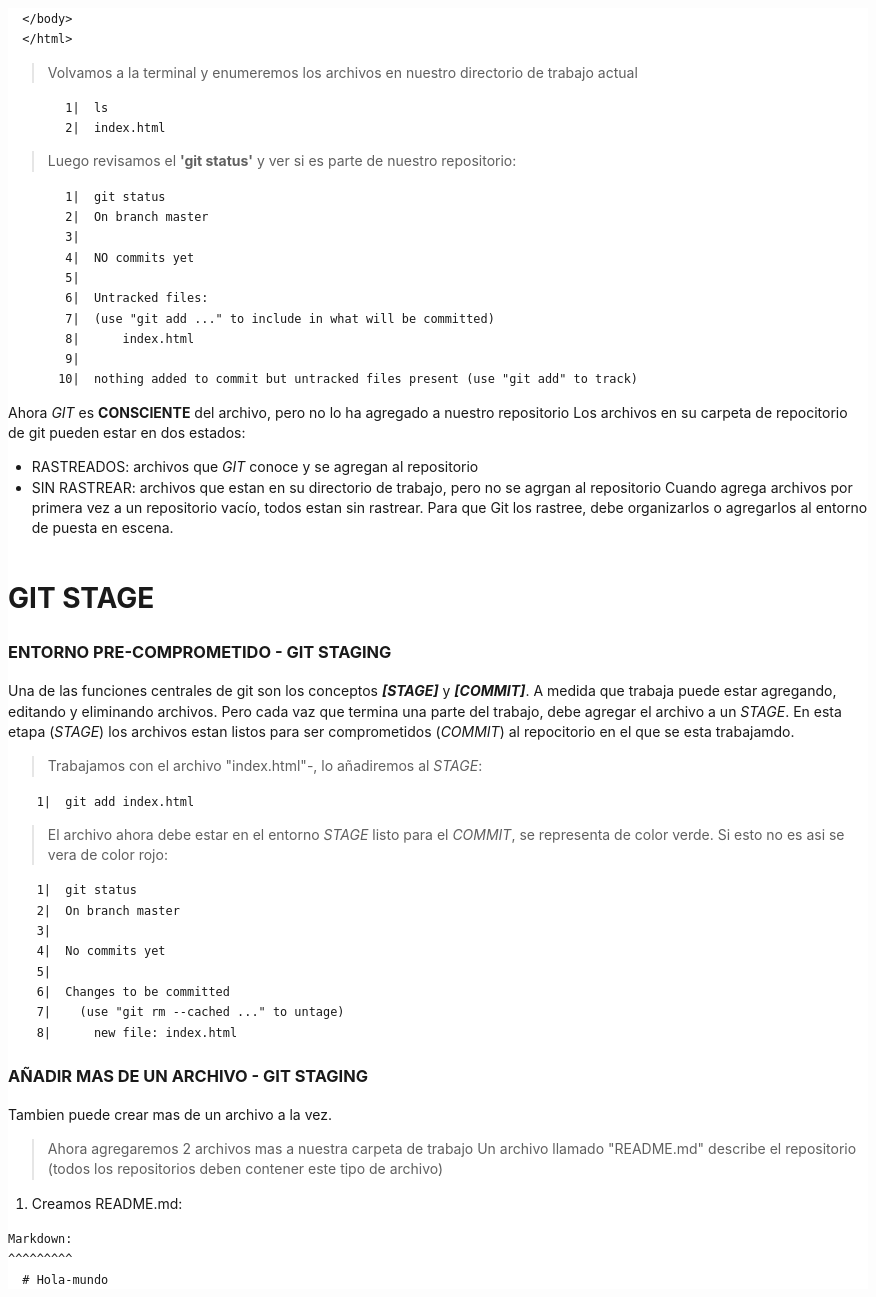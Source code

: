 ~~~
  </body>
  </html>
~~~
   > Volvamos a la terminal y enumeremos los archivos en nuestro directorio de trabajo actual
~~~
		1|	ls
		2|	index.html
~~~
   > Luego revisamos el **'git status'** y ver si es parte de nuestro repositorio:
~~~
		1|	git status
		2|	On branch master
		3|
		4|	NO commits yet
		5|
		6|	Untracked files:
		7|	(use "git add ..." to include in what will be committed)
		8|		index.html
		9|
	   10|	nothing added to commit but untracked files present (use "git add" to track)
~~~
   Ahora _GIT_ es **CONSCIENTE** del archivo, pero no lo ha agregado a nuestro repositorio
   Los archivos en su carpeta de repocitorio de git pueden estar en dos estados:
   * RASTREADOS: archivos que _GIT_ conoce y se agregan al repositorio
   * SIN RASTREAR: archivos que estan en su directorio de trabajo, pero no se agrgan al repositorio
   Cuando agrega archivos por primera vez a un repositorio vacío, todos estan sin rastrear. Para que Git los rastree, debe organizarlos o agregarlos al entorno de puesta en escena.


GIT STAGE 
============================================================================================================

  ### ENTORNO PRE-COMPROMETIDO - GIT STAGING
   Una de las funciones centrales de git son los conceptos ***[STAGE]*** y ***[COMMIT]***.
   A medida que trabaja puede estar agregando, editando y eliminando archivos. Pero cada vaz que termina una parte del trabajo, debe agregar el archivo a un _STAGE_.
   En esta etapa (_STAGE_) los archivos estan listos para ser comprometidos (_COMMIT_) al repocitorio en el que se esta trabajamdo.
   > Trabajamos con el archivo "index.html"-, lo añadiremos al _STAGE_:
~~~
    1|  git add index.html
~~~
   > El archivo ahora debe estar en el entorno _STAGE_ listo para el _COMMIT_, se representa de color verde. Si esto no es asi se vera de color rojo:
~~~
    1|  git status
    2|  On branch master
    3|  
    4|  No commits yet
    5|
    6|  Changes to be committed
    7|    (use "git rm --cached ..." to untage)
    8|      new file: index.html
~~~
  ### AÑADIR MAS DE UN ARCHIVO - GIT STAGING
   Tambien puede crear mas de un archivo a la vez.
   > Ahora agregaremos 2 archivos mas a nuestra carpeta de trabajo
   Un archivo llamado "README.md" describe el repositorio (todos los repositorios deben contener este tipo de archivo)
   1. Creamos README.md:
~~~
Markdown:
^^^^^^^^^
  # Hola-mundo 
~~~